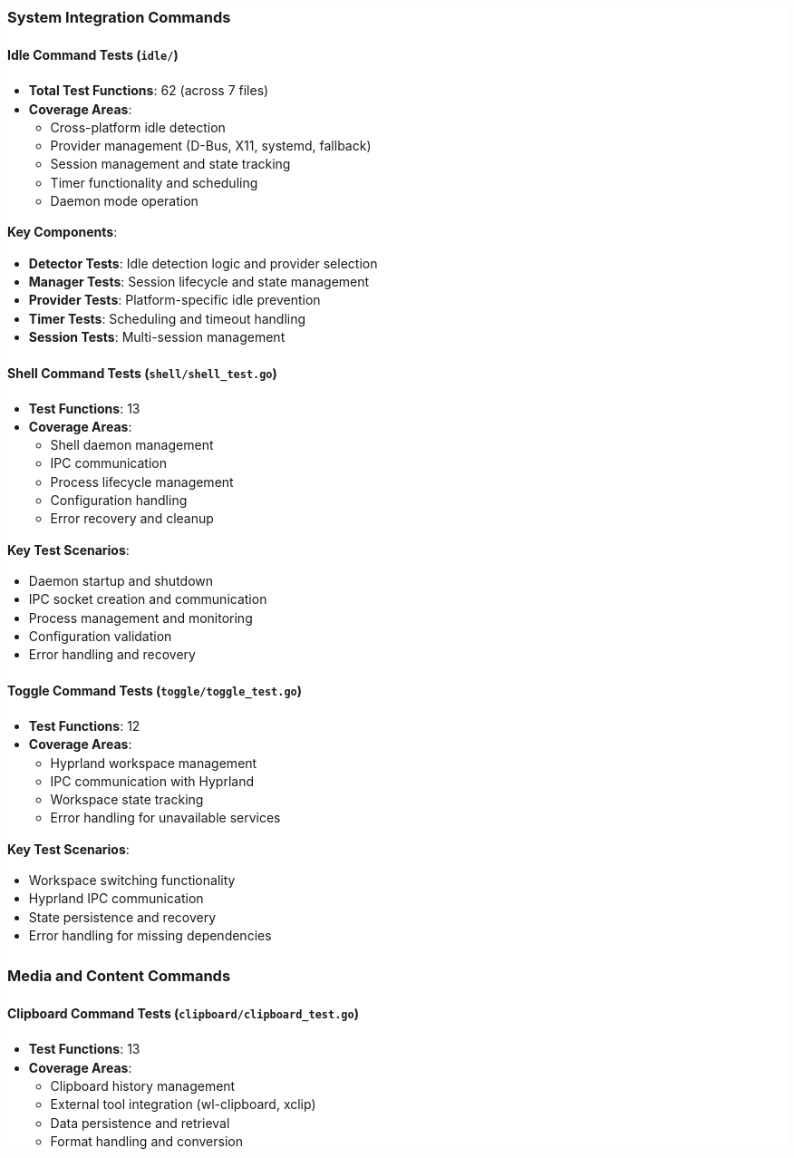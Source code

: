 ### System Integration Commands

#### Idle Command Tests (`idle/`)
- **Total Test Functions**: 62 (across 7 files)
- **Coverage Areas**:
  - Cross-platform idle detection
  - Provider management (D-Bus, X11, systemd, fallback)
  - Session management and state tracking
  - Timer functionality and scheduling
  - Daemon mode operation

**Key Components**:
- **Detector Tests**: Idle detection logic and provider selection
- **Manager Tests**: Session lifecycle and state management
- **Provider Tests**: Platform-specific idle prevention
- **Timer Tests**: Scheduling and timeout handling
- **Session Tests**: Multi-session management

#### Shell Command Tests (`shell/shell_test.go`)
- **Test Functions**: 13
- **Coverage Areas**:
  - Shell daemon management
  - IPC communication
  - Process lifecycle management
  - Configuration handling
  - Error recovery and cleanup

**Key Test Scenarios**:
- Daemon startup and shutdown
- IPC socket creation and communication
- Process management and monitoring
- Configuration validation
- Error handling and recovery

#### Toggle Command Tests (`toggle/toggle_test.go`)
- **Test Functions**: 12
- **Coverage Areas**:
  - Hyprland workspace management
  - IPC communication with Hyprland
  - Workspace state tracking
  - Error handling for unavailable services

**Key Test Scenarios**:
- Workspace switching functionality
- Hyprland IPC communication
- State persistence and recovery
- Error handling for missing dependencies

### Media and Content Commands

#### Clipboard Command Tests (`clipboard/clipboard_test.go`)
- **Test Functions**: 13
- **Coverage Areas**:
  - Clipboard history management
  - External tool integration (wl-clipboard, xclip)
  - Data persistence and retrieval
  - Format handling and conversion
